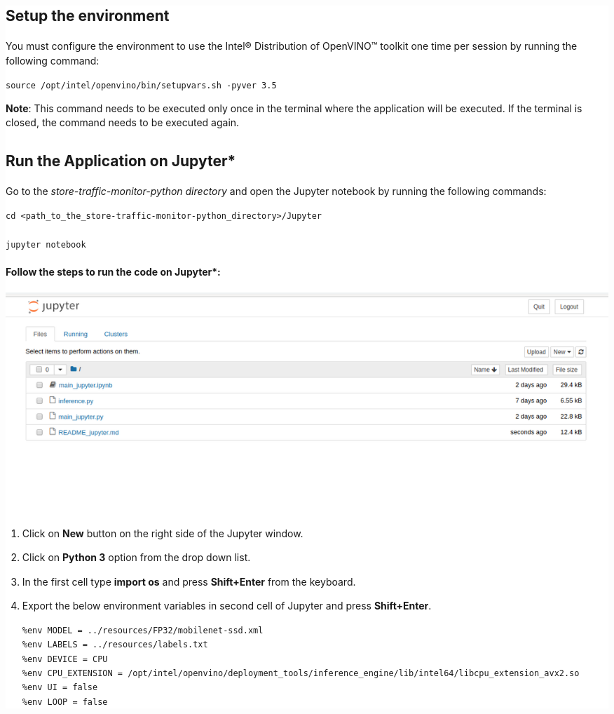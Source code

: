 ## Setup the environment
You must configure the environment to use the Intel® Distribution of OpenVINO™ toolkit one time per session by running the following command:

    source /opt/intel/openvino/bin/setupvars.sh -pyver 3.5
    
__Note__: This command needs to be executed only once in the terminal where the application will be executed. If the terminal is closed, the command needs to be executed again.

## Run the Application on Jupyter*


Go to the _store-traffic-monitor-python directory_ and open the Jupyter notebook by running the following commands:

    cd <path_to_the_store-traffic-monitor-python_directory>/Jupyter
 
    jupyter notebook


#### Follow the steps to run the code on Jupyter*:

![Jupyter Notebook](../docs/images/jupyter.png)

1. Click on **New** button on the right side of the Jupyter window.

2. Click on **Python 3** option from the drop down list.

3. In the first cell type **import os** and press **Shift+Enter** from the keyboard.

4. Export the below environment variables in second cell of Jupyter and press **Shift+Enter**.<br>
   
       %env MODEL = ../resources/FP32/mobilenet-ssd.xml
       %env LABELS = ../resources/labels.txt
       %env DEVICE = CPU
       %env CPU_EXTENSION = /opt/intel/openvino/deployment_tools/inference_engine/lib/intel64/libcpu_extension_avx2.so
       %env UI = false
       %env LOOP = false
